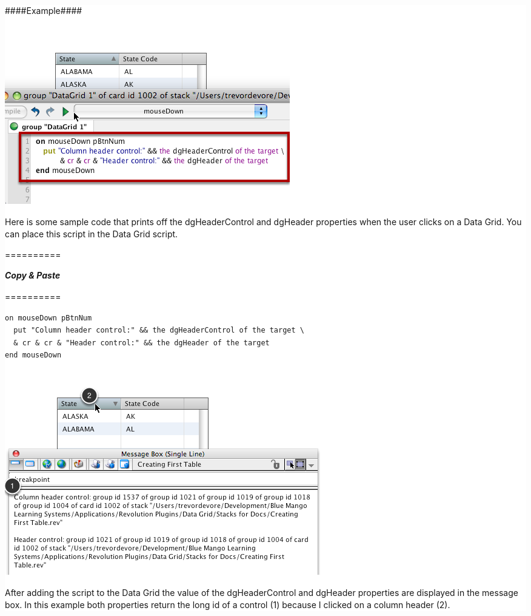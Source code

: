 ####Example####

![](images/media_1262013897208_display.png)

Here is some sample code that prints off the dgHeaderControl and
dgHeader properties when the user clicks on a Data Grid. You can place
this script in the Data Grid script.

==========

***Copy & Paste***

==========

    on mouseDown pBtnNum
      put "Column header control:" && the dgHeaderControl of the target \
      & cr & cr & "Header control:" && the dgHeader of the target
    end mouseDown

![](images/media_1262013913672_display.png)

After adding the script to the Data Grid the value of the
dgHeaderControl and dgHeader properties are displayed in the message
box. In this example both properties return the long id of a control (1)
because I clicked on a column header (2).
